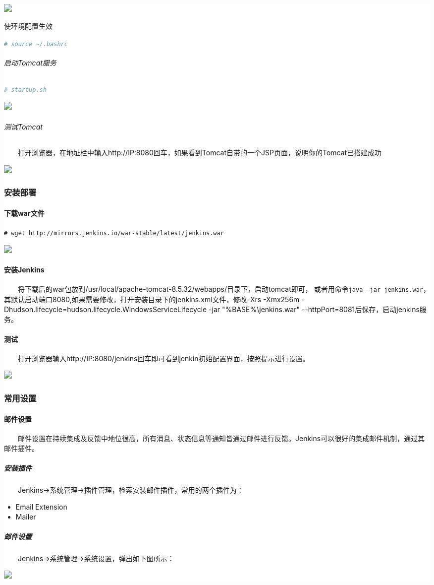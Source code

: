 ![](https://raw.githubusercontent.com/athlonreg/BlogImages/master/Images/66/1656ee9280886c6c7de6057c8835cd.jpg)

使环境配置生效
```bash
# source ~/.bashrc
```

###### 启动Tomcat服务
```bash
# startup.sh
```

![](https://raw.githubusercontent.com/athlonreg/BlogImages/master/Images/f9/4e6e503aa6fe748959adfb182e3e1c.jpg)

###### 测试Tomcat
&emsp;&emsp;打开浏览器，在地址栏中输入http://IP:8080回车，如果看到Tomcat自带的一个JSP页面，说明你的Tomcat已搭建成功

![](https://raw.githubusercontent.com/athlonreg/BlogImages/master/Images/43/36596794bdf3af70f1ecd35f8c40a0.jpg)

### 安装部署
#### 下载war文件
```
# wget http://mirrors.jenkins.io/war-stable/latest/jenkins.war
```

![](https://raw.githubusercontent.com/athlonreg/BlogImages/master/Images/97/169dde525ae2cf9e018cc780e72836.jpg)

#### 安装Jenkins
&emsp;&emsp;将下载后的war包放到/usr/local/apache-tomcat-8.5.32/webapps/目录下，启动tomcat即可， 或者用命令`java -jar jenkins.war`，其默认启动端口8080,如果需要修改，打开安装目录下的jenkins.xml文件，修改<arguments>-Xrs -Xmx256m -Dhudson.lifecycle=hudson.lifecycle.WindowsServiceLifecycle -jar "%BASE%\jenkins.war" --httpPort=8081</arguments>后保存，启动jenkins服务。

#### 测试
&emsp;&emsp;打开浏览器输入http://IP:8080/jenkins回车即可看到jenkin初始配置界面，按照提示进行设置。

![](https://raw.githubusercontent.com/athlonreg/BlogImages/master/Images/27/4f737ebea43eb34f747fb68a08b6fa.jpg)

### 常用设置
#### 邮件设置
&emsp;&emsp;邮件设置在持续集成及反馈中地位很高，所有消息、状态信息等通知皆通过邮件进行反馈。Jenkins可以很好的集成邮件机制，通过其邮件插件。

##### 安装插件
&emsp;&emsp;Jenkins->系统管理->插件管理，检索安装邮件插件，常用的两个插件为：
* Email Extension
* Mailer

##### 邮件设置
&emsp;&emsp;Jenkins->系统管理->系统设置，弹出如下图所示：

![](https://raw.githubusercontent.com/athlonreg/BlogImages/master/Images/b0/075e39aad15468d3eb9cc0f6bf37f7.jpg)

